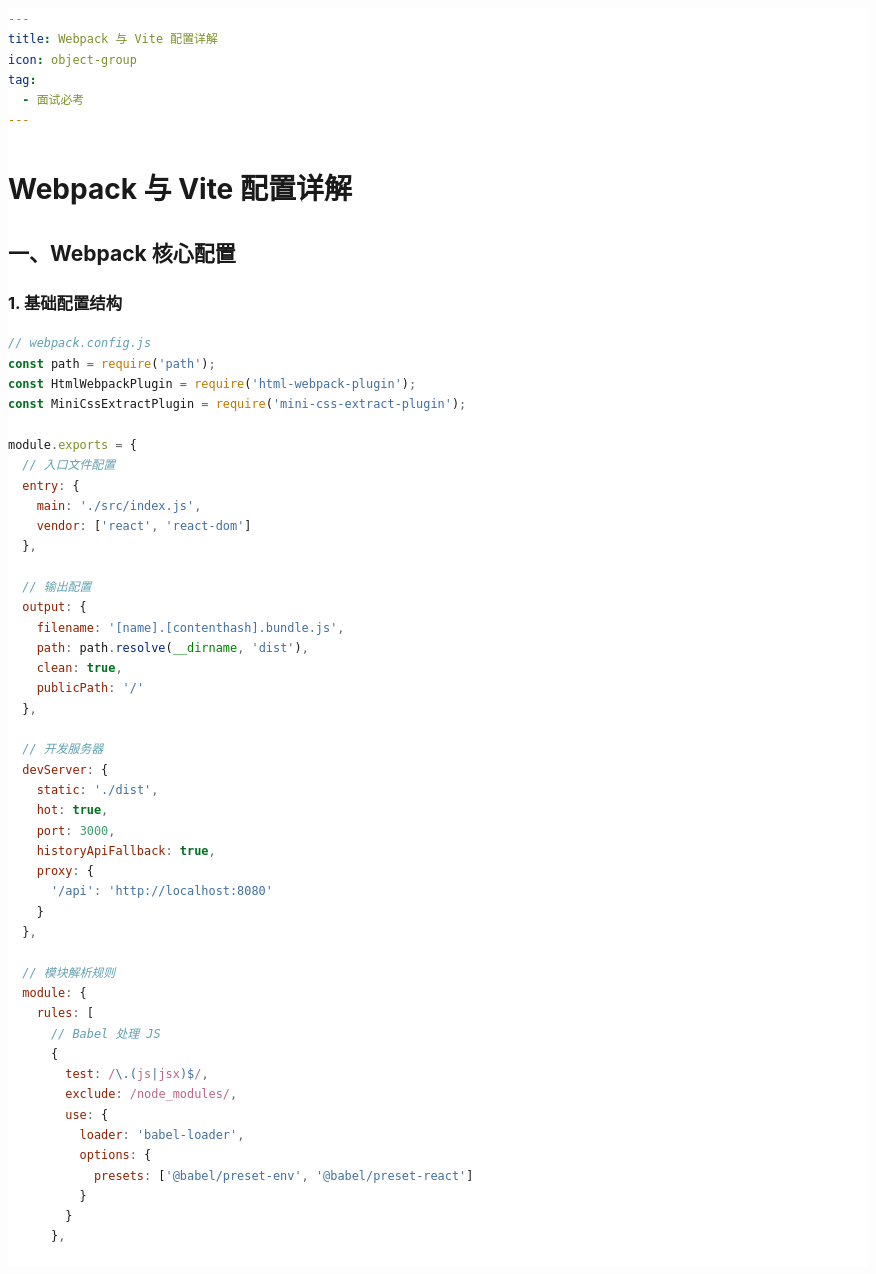 ```yaml
---
title: Webpack 与 Vite 配置详解
icon: object-group
tag:
  - 面试必考
---
```



# Webpack 与 Vite 配置详解

## 一、Webpack 核心配置

### 1. 基础配置结构
```javascript
// webpack.config.js
const path = require('path');
const HtmlWebpackPlugin = require('html-webpack-plugin');
const MiniCssExtractPlugin = require('mini-css-extract-plugin');

module.exports = {
  // 入口文件配置
  entry: {
    main: './src/index.js',
    vendor: ['react', 'react-dom']
  },
  
  // 输出配置
  output: {
    filename: '[name].[contenthash].bundle.js',
    path: path.resolve(__dirname, 'dist'),
    clean: true,
    publicPath: '/'
  },
  
  // 开发服务器
  devServer: {
    static: './dist',
    hot: true,
    port: 3000,
    historyApiFallback: true,
    proxy: {
      '/api': 'http://localhost:8080'
    }
  },
  
  // 模块解析规则
  module: {
    rules: [
      // Babel 处理 JS
      {
        test: /\.(js|jsx)$/,
        exclude: /node_modules/,
        use: {
          loader: 'babel-loader',
          options: {
            presets: ['@babel/preset-env', '@babel/preset-react']
          }
        }
      },
      
```